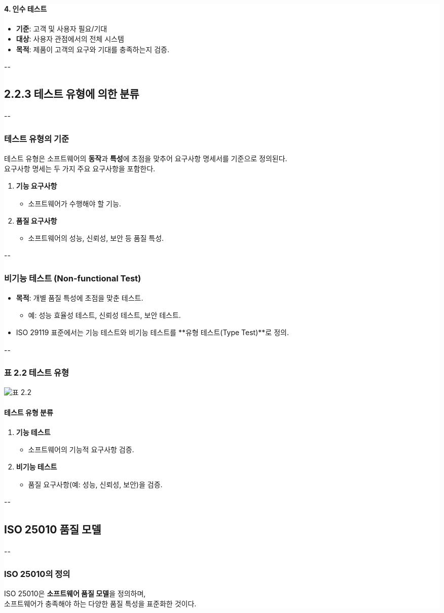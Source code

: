 #### 4. **인수 테스트**
- **기준**: 고객 및 사용자 필요/기대  
- **대상**: 사용자 관점에서의 전체 시스템  
- **목적**: 제품이 고객의 요구와 기대를 충족하는지 검증.

--
## 2.2.3 테스트 유형에 의한 분류

--

### 테스트 유형의 기준

테스트 유형은 소프트웨어의 **동작**과 **특성**에 초점을 맞추어 요구사항 명세서를 기준으로 정의된다.  
요구사항 명세는 두 가지 주요 요구사항을 포함한다.  

1. **기능 요구사항**  
   - 소프트웨어가 수행해야 할 기능.  

2. **품질 요구사항**  
   - 소프트웨어의 성능, 신뢰성, 보안 등 품질 특성.  

--

### 비기능 테스트 (Non-functional Test)

- **목적**: 개별 품질 특성에 초점을 맞춘 테스트.  
  - 예: 성능 효율성 테스트, 신뢰성 테스트, 보안 테스트.  

- ISO 29119 표준에서는 기능 테스트와 비기능 테스트를 **유형 테스트(Type Test)**로 정의.  

--

### 표 2.2 테스트 유형
![표 2.2](csts/images/csts_table_2.2.png)

#### 테스트 유형 분류
1. **기능 테스트**
   - 소프트웨어의 기능적 요구사항 검증.  

2. **비기능 테스트**
   - 품질 요구사항(예: 성능, 신뢰성, 보안)을 검증.


--

## ISO 25010 품질 모델

--

### ISO 25010의 정의

ISO 25010은 **소프트웨어 품질 모델**을 정의하며,  
소프트웨어가 충족해야 하는 다양한 품질 특성을 표준화한 것이다.  
